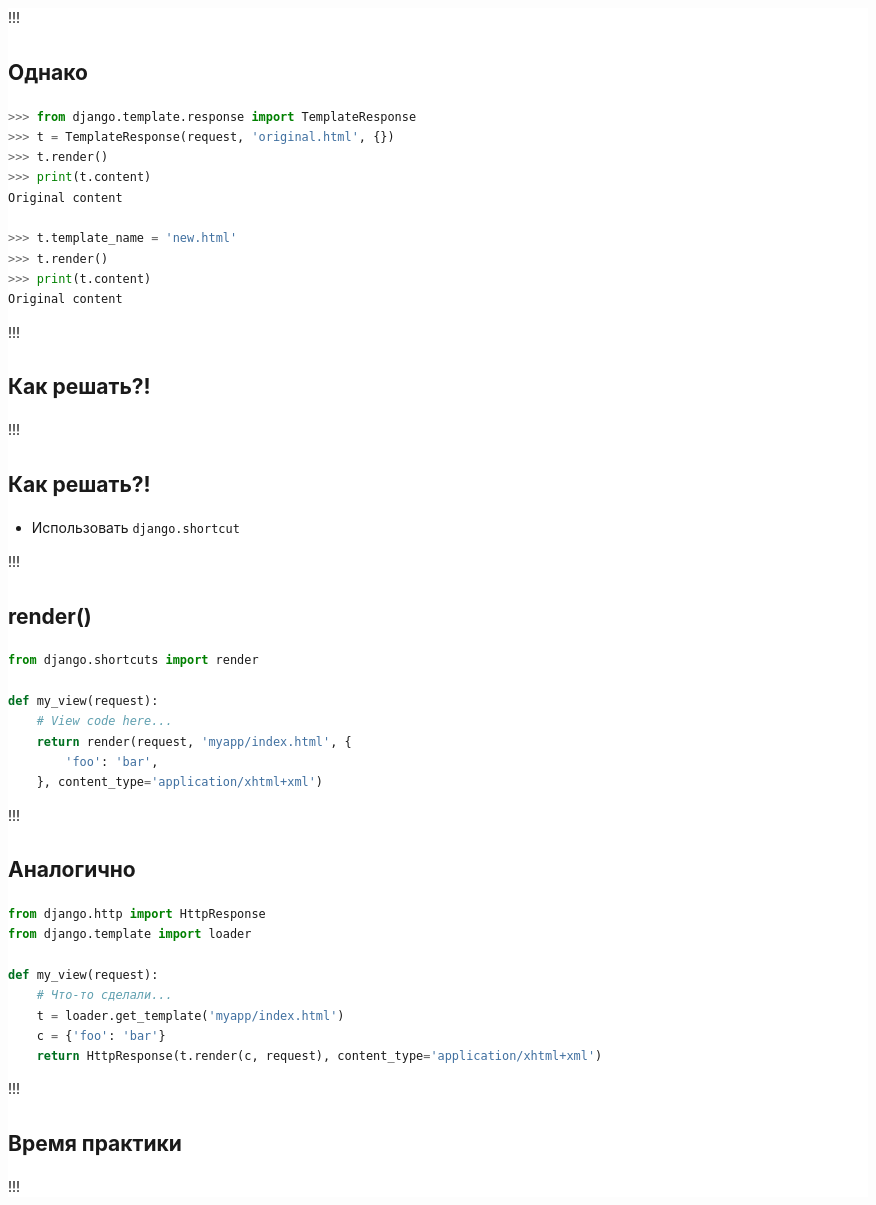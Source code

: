 !!!
## Однако
```python
>>> from django.template.response import TemplateResponse
>>> t = TemplateResponse(request, 'original.html', {})
>>> t.render()
>>> print(t.content)
Original content

>>> t.template_name = 'new.html'
>>> t.render()
>>> print(t.content)
Original content
```
!!!
## Как решать?!

!!!
## Как решать?!
- Использовать ```django.shortcut```

!!!
## render()
```python
from django.shortcuts import render

def my_view(request):
    # View code here...
    return render(request, 'myapp/index.html', {
        'foo': 'bar',
    }, content_type='application/xhtml+xml')
```
!!!
## Аналогично
```python
from django.http import HttpResponse
from django.template import loader

def my_view(request):
    # Что-то сделали...
    t = loader.get_template('myapp/index.html')
    c = {'foo': 'bar'}
    return HttpResponse(t.render(c, request), content_type='application/xhtml+xml')
```
!!!
## Время практики

!!!

